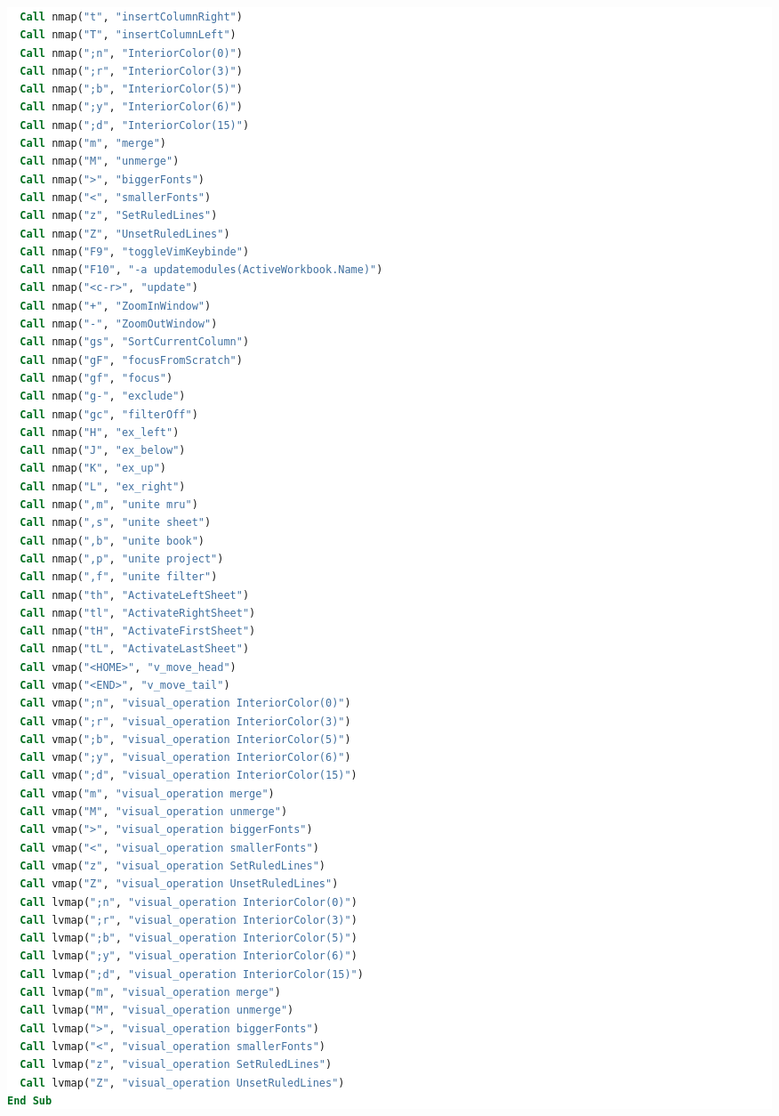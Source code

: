 ```vb
  Call nmap("t", "insertColumnRight")
  Call nmap("T", "insertColumnLeft")
  Call nmap(";n", "InteriorColor(0)")
  Call nmap(";r", "InteriorColor(3)")
  Call nmap(";b", "InteriorColor(5)")
  Call nmap(";y", "InteriorColor(6)")
  Call nmap(";d", "InteriorColor(15)")
  Call nmap("m", "merge")
  Call nmap("M", "unmerge")
  Call nmap(">", "biggerFonts")
  Call nmap("<", "smallerFonts")
  Call nmap("z", "SetRuledLines")
  Call nmap("Z", "UnsetRuledLines")
  Call nmap("F9", "toggleVimKeybinde")
  Call nmap("F10", "-a updatemodules(ActiveWorkbook.Name)")
  Call nmap("<c-r>", "update")
  Call nmap("+", "ZoomInWindow")
  Call nmap("-", "ZoomOutWindow")
  Call nmap("gs", "SortCurrentColumn")
  Call nmap("gF", "focusFromScratch")
  Call nmap("gf", "focus")
  Call nmap("g-", "exclude")
  Call nmap("gc", "filterOff")
  Call nmap("H", "ex_left")
  Call nmap("J", "ex_below")
  Call nmap("K", "ex_up")
  Call nmap("L", "ex_right")
  Call nmap(",m", "unite mru")
  Call nmap(",s", "unite sheet")
  Call nmap(",b", "unite book")
  Call nmap(",p", "unite project")
  Call nmap(",f", "unite filter")
  Call nmap("th", "ActivateLeftSheet")
  Call nmap("tl", "ActivateRightSheet")
  Call nmap("tH", "ActivateFirstSheet")
  Call nmap("tL", "ActivateLastSheet")
  Call vmap("<HOME>", "v_move_head")
  Call vmap("<END>", "v_move_tail")
  Call vmap(";n", "visual_operation InteriorColor(0)")
  Call vmap(";r", "visual_operation InteriorColor(3)")
  Call vmap(";b", "visual_operation InteriorColor(5)")
  Call vmap(";y", "visual_operation InteriorColor(6)")
  Call vmap(";d", "visual_operation InteriorColor(15)")
  Call vmap("m", "visual_operation merge")
  Call vmap("M", "visual_operation unmerge")
  Call vmap(">", "visual_operation biggerFonts")
  Call vmap("<", "visual_operation smallerFonts")
  Call vmap("z", "visual_operation SetRuledLines")
  Call vmap("Z", "visual_operation UnsetRuledLines")
  Call lvmap(";n", "visual_operation InteriorColor(0)")
  Call lvmap(";r", "visual_operation InteriorColor(3)")
  Call lvmap(";b", "visual_operation InteriorColor(5)")
  Call lvmap(";y", "visual_operation InteriorColor(6)")
  Call lvmap(";d", "visual_operation InteriorColor(15)")
  Call lvmap("m", "visual_operation merge")
  Call lvmap("M", "visual_operation unmerge")
  Call lvmap(">", "visual_operation biggerFonts")
  Call lvmap("<", "visual_operation smallerFonts")
  Call lvmap("z", "visual_operation SetRuledLines")
  Call lvmap("Z", "visual_operation UnsetRuledLines")
End Sub
  ```
